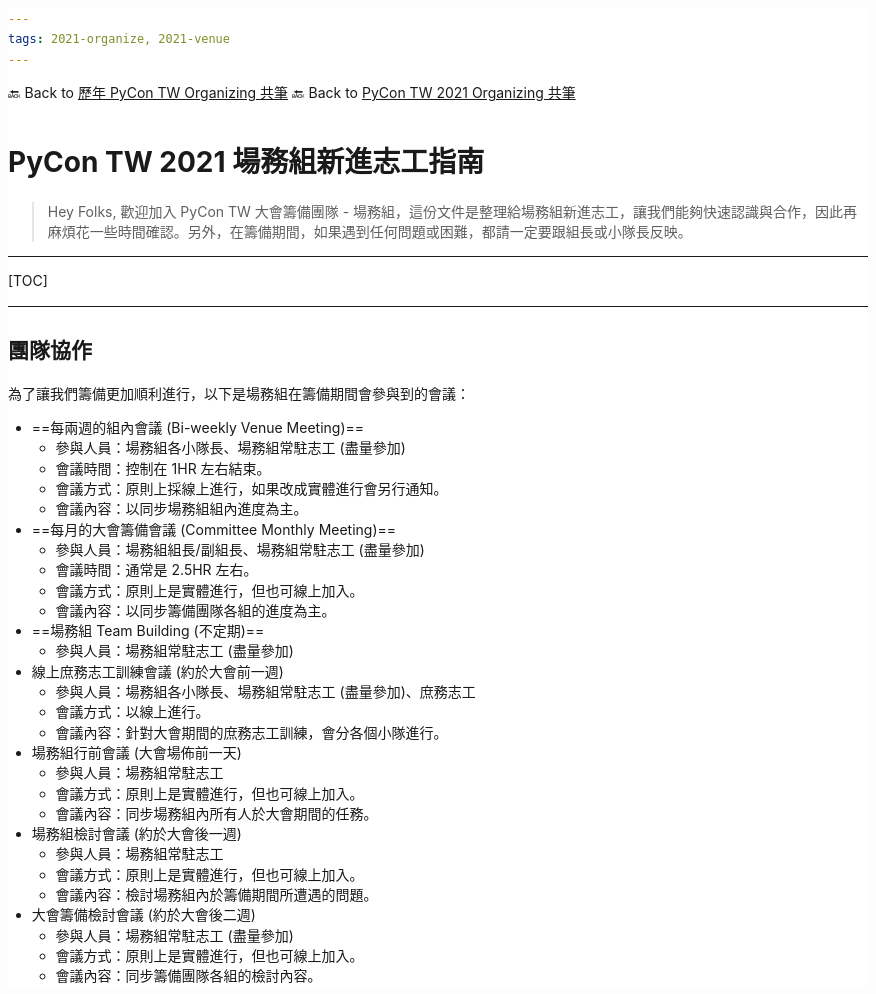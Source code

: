 ```yaml
---
tags: 2021-organize, 2021-venue
---
```


🔙 Back to [歷年 PyCon TW Organizing 共筆](/ryPr7SFyP/%2FHM5mHCFKQCu7-W5ea8ITcw%3Fview)
🔙 Back to [PyCon TW 2021 Organizing 共筆](/Wb9vQrfJQk-5tPoPR23hwA)

# PyCon TW  2021 場務組新進志工指南

> Hey Folks,
> 歡迎加入 PyCon TW 大會籌備團隊 - 場務組，這份文件是整理給場務組新進志工，讓我們能夠快速認識與合作，因此再麻煩花一些時間確認。另外，在籌備期間，如果遇到任何問題或困難，都請一定要跟組長或小隊長反映。

---

[TOC]

---

## 團隊協作

為了讓我們籌備更加順利進行，以下是場務組在籌備期間會參與到的會議：

- ==每兩週的組內會議 (Bi-weekly Venue Meeting)==
    - 參與人員：場務組各小隊長、場務組常駐志工 (盡量參加)
    - 會議時間：控制在 1HR 左右結束。
    - 會議方式：原則上採線上進行，如果改成實體進行會另行通知。
    - 會議內容：以同步場務組組內進度為主。
- ==每月的大會籌備會議 (Committee Monthly Meeting)==
    - 參與人員：場務組組長/副組長、場務組常駐志工 (盡量參加)
    - 會議時間：通常是 2.5HR 左右。
    - 會議方式：原則上是實體進行，但也可線上加入。
    - 會議內容：以同步籌備團隊各組的進度為主。
- ==場務組 Team Building (不定期)==
    - 參與人員：場務組常駐志工 (盡量參加)
- 線上庶務志工訓練會議 (約於大會前一週)
    - 參與人員：場務組各小隊長、場務組常駐志工 (盡量參加)、庶務志工
    - 會議方式：以線上進行。
    - 會議內容：針對大會期間的庶務志工訓練，會分各個小隊進行。
- 場務組行前會議 (大會場佈前一天)
    - 參與人員：場務組常駐志工
    - 會議方式：原則上是實體進行，但也可線上加入。
    - 會議內容：同步場務組內所有人於大會期間的任務。
- 場務組檢討會議 (約於大會後一週)
    - 參與人員：場務組常駐志工
    - 會議方式：原則上是實體進行，但也可線上加入。
    - 會議內容：檢討場務組內於籌備期間所遭遇的問題。
- 大會籌備檢討會議 (約於大會後二週)
    - 參與人員：場務組常駐志工 (盡量參加)
    - 會議方式：原則上是實體進行，但也可線上加入。
    - 會議內容：同步籌備團隊各組的檢討內容。
